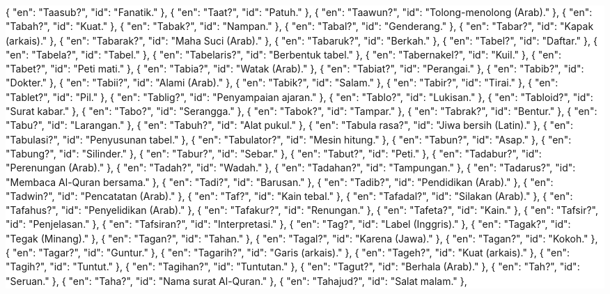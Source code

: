   { "en": "Taasub?", "id": "Fanatik." },
  { "en": "Taat?", "id": "Patuh." },
  { "en": "Taawun?", "id": "Tolong-menolong (Arab)." },
  { "en": "Tabah?", "id": "Kuat." },
  { "en": "Tabak?", "id": "Nampan." },
  { "en": "Tabal?", "id": "Genderang." },
  { "en": "Tabar?", "id": "Kapak (arkais)." },
  { "en": "Tabarak?", "id": "Maha Suci (Arab)." },
  { "en": "Tabaruk?", "id": "Berkah." },
  { "en": "Tabel?", "id": "Daftar." },
  { "en": "Tabela?", "id": "Tabel." },
  { "en": "Tabelaris?", "id": "Berbentuk tabel." },
  { "en": "Tabernakel?", "id": "Kuil." },
  { "en": "Tabet?", "id": "Peti mati." },
  { "en": "Tabia?", "id": "Watak (Arab)." },
  { "en": "Tabiat?", "id": "Perangai." },
  { "en": "Tabib?", "id": "Dokter." },
  { "en": "Tabii?", "id": "Alami (Arab)." },
  { "en": "Tabik?", "id": "Salam." },
  { "en": "Tabir?", "id": "Tirai." },
  { "en": "Tablet?", "id": "Pil." },
  { "en": "Tablig?", "id": "Penyampaian ajaran." },
  { "en": "Tablo?", "id": "Lukisan." },
  { "en": "Tabloid?", "id": "Surat kabar." },
  { "en": "Tabo?", "id": "Serangga." },
  { "en": "Tabok?", "id": "Tampar." },
  { "en": "Tabrak?", "id": "Bentur." },
  { "en": "Tabu?", "id": "Larangan." },
  { "en": "Tabuh?", "id": "Alat pukul." },
  { "en": "Tabula rasa?", "id": "Jiwa bersih (Latin)." },
  { "en": "Tabulasi?", "id": "Penyusunan tabel." },
  { "en": "Tabulator?", "id": "Mesin hitung." },
  { "en": "Tabun?", "id": "Asap." },
  { "en": "Tabung?", "id": "Silinder." },
  { "en": "Tabur?", "id": "Sebar." },
  { "en": "Tabut?", "id": "Peti." },
  { "en": "Tadabur?", "id": "Perenungan (Arab)." },
  { "en": "Tadah?", "id": "Wadah." },
  { "en": "Tadahan?", "id": "Tampungan." },
  { "en": "Tadarus?", "id": "Membaca Al-Quran bersama." },
  { "en": "Tadi?", "id": "Barusan." },
  { "en": "Tadib?", "id": "Pendidikan (Arab)." },
  { "en": "Tadwin?", "id": "Pencatatan (Arab)." },
  { "en": "Taf?", "id": "Kain tebal." },
  { "en": "Tafadal?", "id": "Silakan (Arab)." },
  { "en": "Tafahus?", "id": "Penyelidikan (Arab)." },
  { "en": "Tafakur?", "id": "Renungan." },
  { "en": "Tafeta?", "id": "Kain." },
  { "en": "Tafsir?", "id": "Penjelasan." },
  { "en": "Tafsiran?", "id": "Interpretasi." },
  { "en": "Tag?", "id": "Label (Inggris)." },
  { "en": "Tagak?", "id": "Tegak (Minang)." },
  { "en": "Tagan?", "id": "Tahan." },
  { "en": "Tagal?", "id": "Karena (Jawa)." },
  { "en": "Tagan?", "id": "Kokoh." },
  { "en": "Tagar?", "id": "Guntur." },
  { "en": "Tagarih?", "id": "Garis (arkais)." },
  { "en": "Tageh?", "id": "Kuat (arkais)." },
  { "en": "Tagih?", "id": "Tuntut." },
  { "en": "Tagihan?", "id": "Tuntutan." },
  { "en": "Tagut?", "id": "Berhala (Arab)." },
  { "en": "Tah?", "id": "Seruan." },
  { "en": "Taha?", "id": "Nama surat Al-Quran." },
  { "en": "Tahajud?", "id": "Salat malam." },